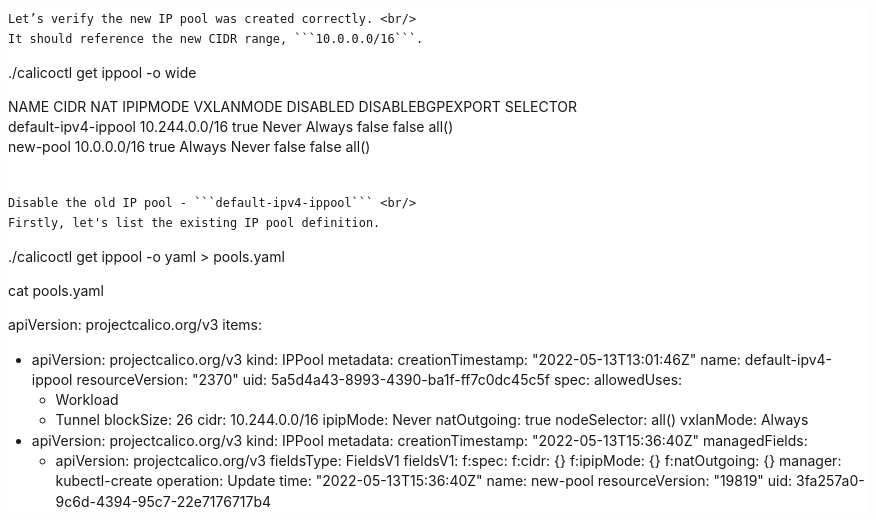 ```  
Let’s verify the new IP pool was created correctly. <br/>
It should reference the new CIDR range, ```10.0.0.0/16```.

```
./calicoctl get ippool -o wide
```

```
NAME                  CIDR            NAT    IPIPMODE   VXLANMODE   DISABLED   DISABLEBGPEXPORT   SELECTOR   
default-ipv4-ippool   10.244.0.0/16   true   Never      Always      false      false              all()      
new-pool              10.0.0.0/16     true   Always     Never       false      false              all()
```

Disable the old IP pool - ```default-ipv4-ippool``` <br/>
Firstly, let's list the existing IP pool definition.

```
./calicoctl get ippool -o yaml > pools.yaml
```

```
cat pools.yaml
```

```
apiVersion: projectcalico.org/v3
items:
- apiVersion: projectcalico.org/v3
  kind: IPPool
  metadata:
    creationTimestamp: "2022-05-13T13:01:46Z"
    name: default-ipv4-ippool
    resourceVersion: "2370"
    uid: 5a5d4a43-8993-4390-ba1f-ff7c0dc45c5f
  spec:
    allowedUses:
    - Workload
    - Tunnel
    blockSize: 26
    cidr: 10.244.0.0/16
    ipipMode: Never
    natOutgoing: true
    nodeSelector: all()
    vxlanMode: Always
- apiVersion: projectcalico.org/v3
  kind: IPPool
  metadata:
    creationTimestamp: "2022-05-13T15:36:40Z"
    managedFields:
    - apiVersion: projectcalico.org/v3
      fieldsType: FieldsV1
      fieldsV1:
        f:spec:
          f:cidr: {}
          f:ipipMode: {}
          f:natOutgoing: {}
      manager: kubectl-create
      operation: Update
      time: "2022-05-13T15:36:40Z"
    name: new-pool
    resourceVersion: "19819"
    uid: 3fa257a0-9c6d-4394-95c7-22e7176717b4